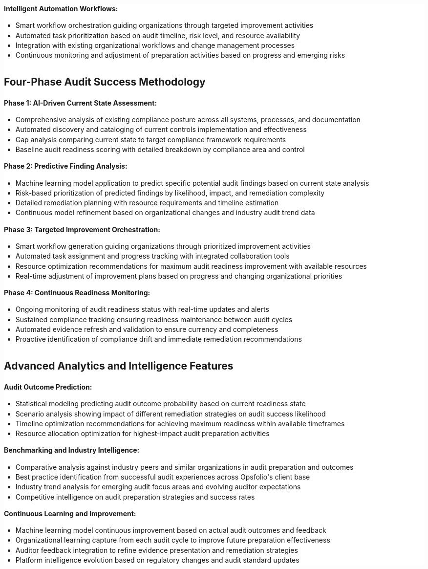 **Intelligent Automation Workflows:**
- Smart workflow orchestration guiding organizations through targeted improvement activities
- Automated task prioritization based on audit timeline, risk level, and resource availability
- Integration with existing organizational workflows and change management processes
- Continuous monitoring and adjustment of preparation activities based on progress and emerging risks

## Four-Phase Audit Success Methodology

**Phase 1: AI-Driven Current State Assessment:**
- Comprehensive analysis of existing compliance posture across all systems, processes, and documentation
- Automated discovery and cataloging of current controls implementation and effectiveness
- Gap analysis comparing current state to target compliance framework requirements
- Baseline audit readiness scoring with detailed breakdown by compliance area and control

**Phase 2: Predictive Finding Analysis:**
- Machine learning model application to predict specific potential audit findings based on current state analysis
- Risk-based prioritization of predicted findings by likelihood, impact, and remediation complexity
- Detailed remediation planning with resource requirements and timeline estimation
- Continuous model refinement based on organizational changes and industry audit trend data

**Phase 3: Targeted Improvement Orchestration:**
- Smart workflow generation guiding organizations through prioritized improvement activities
- Automated task assignment and progress tracking with integrated collaboration tools
- Resource optimization recommendations for maximum audit readiness improvement with available resources
- Real-time adjustment of improvement plans based on progress and changing organizational priorities

**Phase 4: Continuous Readiness Monitoring:**
- Ongoing monitoring of audit readiness status with real-time updates and alerts
- Sustained compliance tracking ensuring readiness maintenance between audit cycles
- Automated evidence refresh and validation to ensure currency and completeness
- Proactive identification of compliance drift and immediate remediation recommendations

## Advanced Analytics and Intelligence Features

**Audit Outcome Prediction:**
- Statistical modeling predicting audit outcome probability based on current readiness state
- Scenario analysis showing impact of different remediation strategies on audit success likelihood
- Timeline optimization recommendations for achieving maximum readiness within available timeframes
- Resource allocation optimization for highest-impact audit preparation activities

**Benchmarking and Industry Intelligence:**
- Comparative analysis against industry peers and similar organizations in audit preparation and outcomes
- Best practice identification from successful audit experiences across Opsfolio's client base
- Industry trend analysis for emerging audit focus areas and evolving auditor expectations
- Competitive intelligence on audit preparation strategies and success rates

**Continuous Learning and Improvement:**
- Machine learning model continuous improvement based on actual audit outcomes and feedback
- Organizational learning capture from each audit cycle to improve future preparation effectiveness
- Auditor feedback integration to refine evidence presentation and remediation strategies
- Platform intelligence evolution based on regulatory changes and audit standard updates
